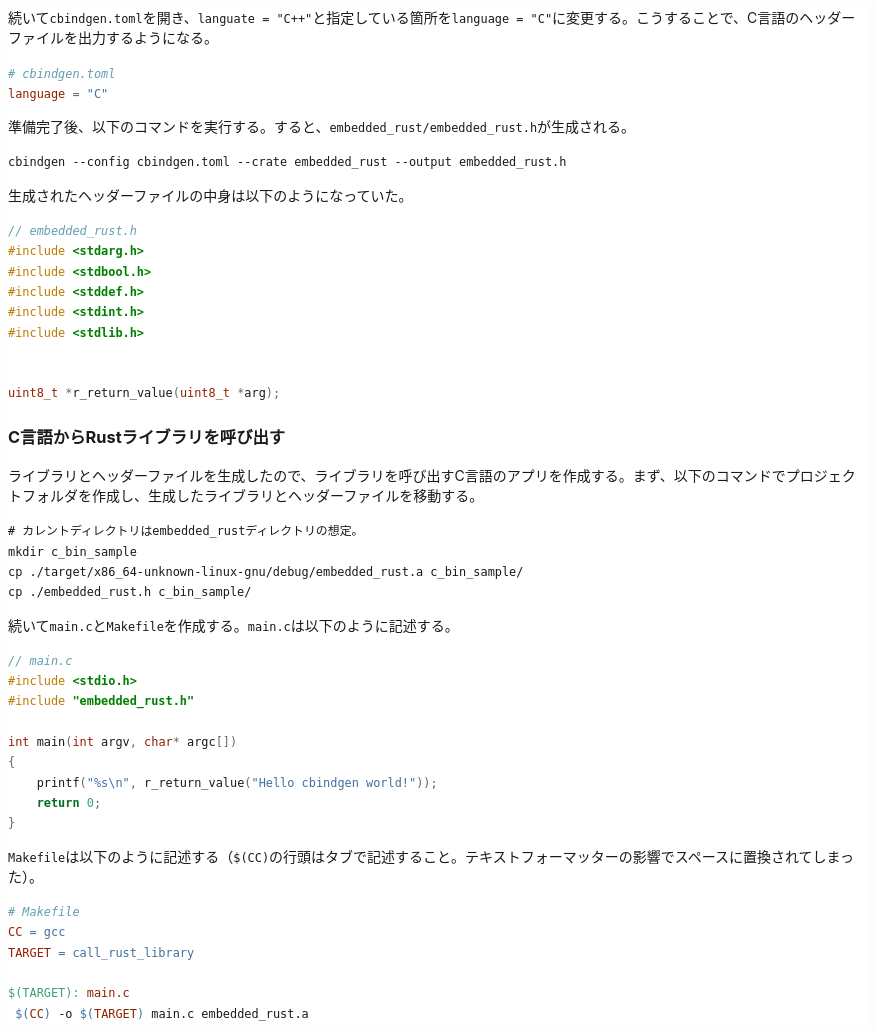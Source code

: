 続いて`cbindgen.toml`を開き、`languate = "C++"`と指定している箇所を`language = "C"`に変更する。こうすることで、C言語のヘッダーファイルを出力するようになる。

```toml
# cbindgen.toml
language = "C"
```

準備完了後、以下のコマンドを実行する。すると、`embedded_rust/embedded_rust.h`が生成される。

```shell
cbindgen --config cbindgen.toml --crate embedded_rust --output embedded_rust.h
```

生成されたヘッダーファイルの中身は以下のようになっていた。

```c
// embedded_rust.h
#include <stdarg.h>
#include <stdbool.h>
#include <stddef.h>
#include <stdint.h>
#include <stdlib.h>


uint8_t *r_return_value(uint8_t *arg);
```

### C言語からRustライブラリを呼び出す

ライブラリとヘッダーファイルを生成したので、ライブラリを呼び出すC言語のアプリを作成する。まず、以下のコマンドでプロジェクトフォルダを作成し、生成したライブラリとヘッダーファイルを移動する。

```shell
# カレントディレクトリはembedded_rustディレクトリの想定。
mkdir c_bin_sample
cp ./target/x86_64-unknown-linux-gnu/debug/embedded_rust.a c_bin_sample/
cp ./embedded_rust.h c_bin_sample/
```

続いて`main.c`と`Makefile`を作成する。`main.c`は以下のように記述する。

```c
// main.c
#include <stdio.h>
#include "embedded_rust.h"

int main(int argv, char* argc[])
{
    printf("%s\n", r_return_value("Hello cbindgen world!"));
    return 0;
}
```

`Makefile`は以下のように記述する（`$(CC)`の行頭はタブで記述すること。テキストフォーマッターの影響でスペースに置換されてしまった）。

```makefile
# Makefile
CC = gcc
TARGET = call_rust_library

$(TARGET): main.c
 $(CC) -o $(TARGET) main.c embedded_rust.a
```
